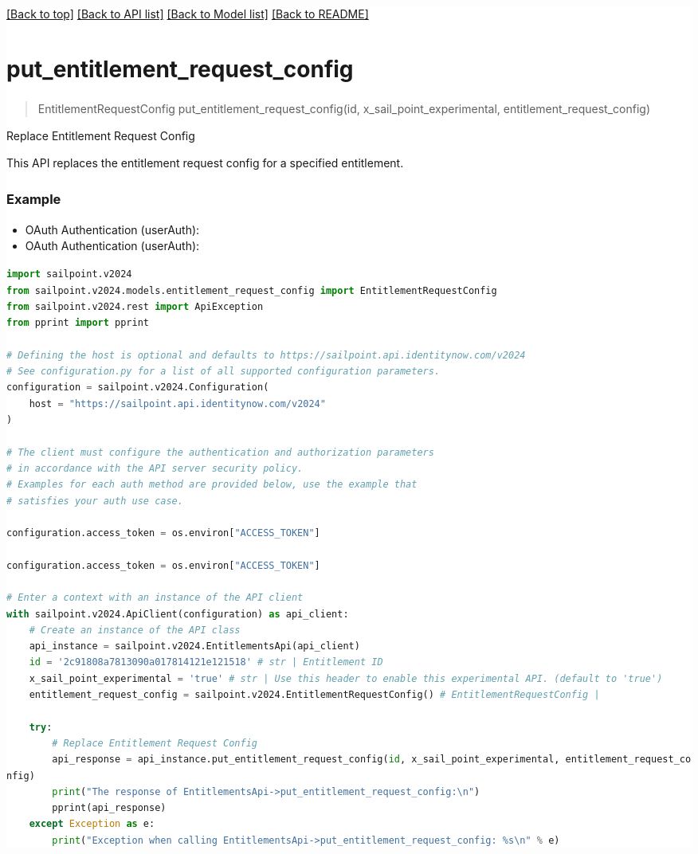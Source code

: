 [[Back to top]](#) [[Back to API list]](../README.md#documentation-for-api-endpoints) [[Back to Model list]](../README.md#documentation-for-models) [[Back to README]](../README.md)

# **put_entitlement_request_config**
> EntitlementRequestConfig put_entitlement_request_config(id, x_sail_point_experimental, entitlement_request_config)

Replace Entitlement Request Config

This API replaces the entitlement request config for a specified entitlement.

### Example

* OAuth Authentication (userAuth):
* OAuth Authentication (userAuth):

```python
import sailpoint.v2024
from sailpoint.v2024.models.entitlement_request_config import EntitlementRequestConfig
from sailpoint.v2024.rest import ApiException
from pprint import pprint

# Defining the host is optional and defaults to https://sailpoint.api.identitynow.com/v2024
# See configuration.py for a list of all supported configuration parameters.
configuration = sailpoint.v2024.Configuration(
    host = "https://sailpoint.api.identitynow.com/v2024"
)

# The client must configure the authentication and authorization parameters
# in accordance with the API server security policy.
# Examples for each auth method are provided below, use the example that
# satisfies your auth use case.

configuration.access_token = os.environ["ACCESS_TOKEN"]

configuration.access_token = os.environ["ACCESS_TOKEN"]

# Enter a context with an instance of the API client
with sailpoint.v2024.ApiClient(configuration) as api_client:
    # Create an instance of the API class
    api_instance = sailpoint.v2024.EntitlementsApi(api_client)
    id = '2c91808a7813090a017814121e121518' # str | Entitlement ID
    x_sail_point_experimental = 'true' # str | Use this header to enable this experimental API. (default to 'true')
    entitlement_request_config = sailpoint.v2024.EntitlementRequestConfig() # EntitlementRequestConfig | 

    try:
        # Replace Entitlement Request Config
        api_response = api_instance.put_entitlement_request_config(id, x_sail_point_experimental, entitlement_request_config)
        print("The response of EntitlementsApi->put_entitlement_request_config:\n")
        pprint(api_response)
    except Exception as e:
        print("Exception when calling EntitlementsApi->put_entitlement_request_config: %s\n" % e)
```
